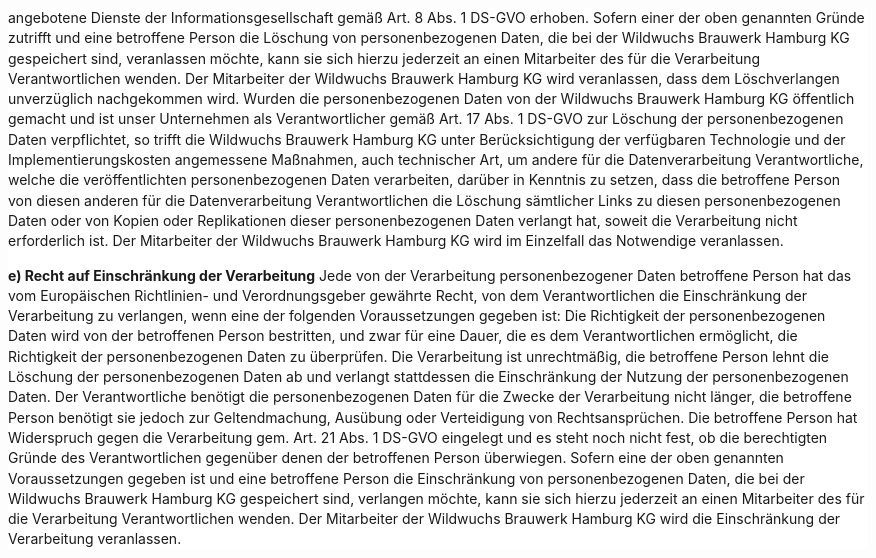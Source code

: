 angebotene Dienste der Informationsgesellschaft gemäß Art. 8 Abs. 1 DS-GVO erhoben. Sofern einer der oben genannten
Gründe zutrifft und eine betroffene Person die Löschung von personenbezogenen Daten, die bei der Wildwuchs Brauwerk
Hamburg KG gespeichert sind, veranlassen möchte, kann sie sich hierzu jederzeit an einen Mitarbeiter des für die
Verarbeitung Verantwortlichen wenden. Der Mitarbeiter der Wildwuchs Brauwerk Hamburg KG wird veranlassen, dass dem
Löschverlangen unverzüglich nachgekommen wird. Wurden die personenbezogenen Daten von der Wildwuchs Brauwerk Hamburg KG
öffentlich gemacht und ist unser Unternehmen als Verantwortlicher gemäß Art. 17 Abs. 1 DS-GVO zur Löschung der
personenbezogenen Daten verpflichtet, so trifft die Wildwuchs Brauwerk Hamburg KG unter Berücksichtigung der verfügbaren
Technologie und der Implementierungskosten angemessene Maßnahmen, auch technischer Art, um andere für die
Datenverarbeitung Verantwortliche, welche die veröffentlichten personenbezogenen Daten verarbeiten, darüber in Kenntnis
zu setzen, dass die betroffene Person von diesen anderen für die Datenverarbeitung Verantwortlichen die Löschung
sämtlicher Links zu diesen personenbezogenen Daten oder von Kopien oder Replikationen dieser personenbezogenen Daten
verlangt hat, soweit die Verarbeitung nicht erforderlich ist. Der Mitarbeiter der Wildwuchs Brauwerk Hamburg KG wird im
Einzelfall das Notwendige veranlassen.

**e) Recht auf Einschränkung der Verarbeitung**
Jede von der Verarbeitung personenbezogener Daten
betroffene Person hat das vom Europäischen Richtlinien- und Verordnungsgeber gewährte Recht, von dem Verantwortlichen
die Einschränkung der Verarbeitung zu verlangen, wenn eine der folgenden Voraussetzungen gegeben ist: Die Richtigkeit
der personenbezogenen Daten wird von der betroffenen Person bestritten, und zwar für eine Dauer, die es dem
Verantwortlichen ermöglicht, die Richtigkeit der personenbezogenen Daten zu überprüfen. Die Verarbeitung ist
unrechtmäßig, die betroffene Person lehnt die Löschung der personenbezogenen Daten ab und verlangt stattdessen die
Einschränkung der Nutzung der personenbezogenen Daten. Der Verantwortliche benötigt die personenbezogenen Daten für die
Zwecke der Verarbeitung nicht länger, die betroffene Person benötigt sie jedoch zur Geltendmachung, Ausübung oder
Verteidigung von Rechtsansprüchen. Die betroffene Person hat Widerspruch gegen die Verarbeitung gem. Art. 21 Abs. 1
DS-GVO eingelegt und es steht noch nicht fest, ob die berechtigten Gründe des Verantwortlichen gegenüber denen der
betroffenen Person überwiegen. Sofern eine der oben genannten Voraussetzungen gegeben ist und eine betroffene Person die
Einschränkung von personenbezogenen Daten, die bei der Wildwuchs Brauwerk Hamburg KG gespeichert sind, verlangen möchte,
kann sie sich hierzu jederzeit an einen Mitarbeiter des für die Verarbeitung Verantwortlichen wenden. Der Mitarbeiter
der Wildwuchs Brauwerk Hamburg KG wird die Einschränkung der Verarbeitung veranlassen.
